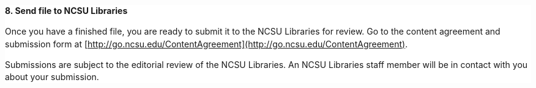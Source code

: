 **8. Send file to NCSU Libraries**

Once you have a finished file, you are ready to submit it to the NCSU Libraries for review. Go to the content agreement and submission form at [http://go.ncsu.edu/ContentAgreement](http://go.ncsu.edu/ContentAgreement).

Submissions are subject to the editorial review of the NCSU Libraries. An NCSU Libraries staff member will be in contact with you about your submission.
